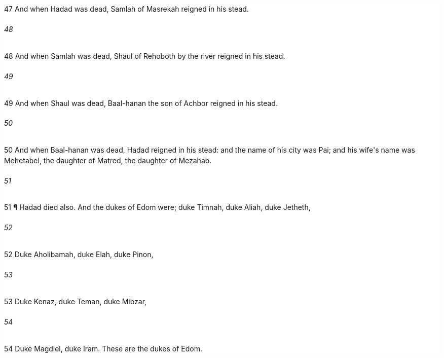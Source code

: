 47 And when Hadad was dead, Samlah of Masrekah reigned in his stead.
###### 48
48 And when Samlah was dead, Shaul of Rehoboth by the river reigned in his stead.
###### 49
49 And when Shaul was dead, Baal-hanan the son of Achbor reigned in his stead.
###### 50
50 And when Baal-hanan was dead, Hadad reigned in his stead: and the name of his city was Pai; and his wife's name was Mehetabel, the daughter of Matred, the daughter of Mezahab.
###### 51
51 ¶ Hadad died also.  And the dukes of Edom were; duke Timnah, duke Aliah, duke Jetheth,
###### 52
52 Duke Aholibamah, duke Elah, duke Pinon,
###### 53
53 Duke Kenaz, duke Teman, duke Mibzar,
###### 54
54 Duke Magdiel, duke Iram.  These are the dukes of Edom.




